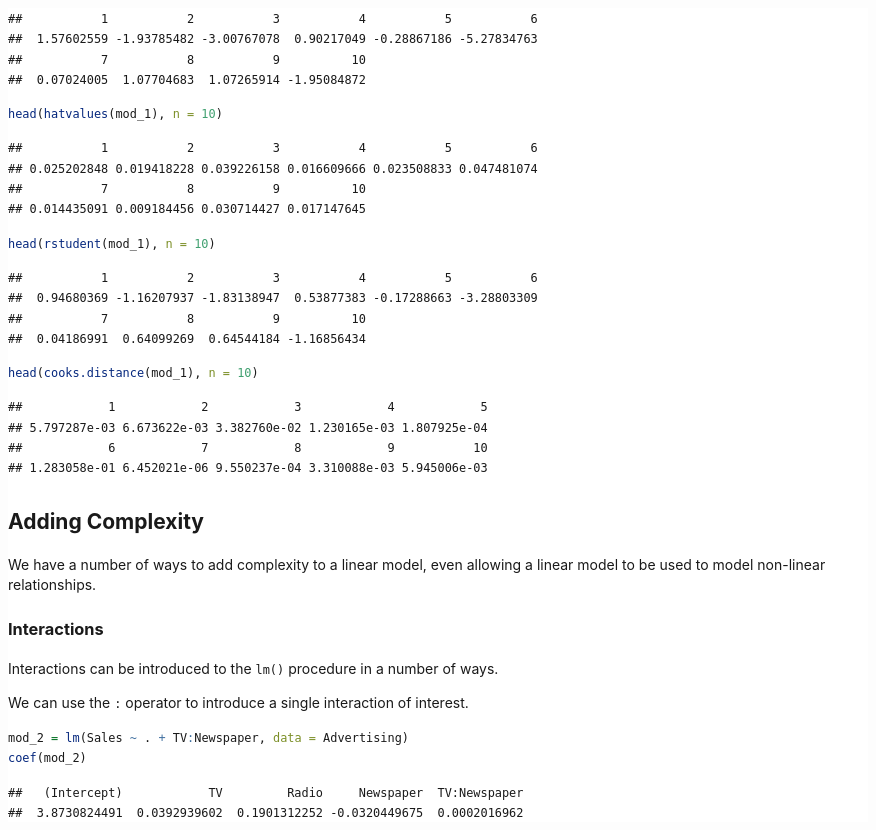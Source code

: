 ```
##           1           2           3           4           5           6 
##  1.57602559 -1.93785482 -3.00767078  0.90217049 -0.28867186 -5.27834763 
##           7           8           9          10 
##  0.07024005  1.07704683  1.07265914 -1.95084872
```

```r
head(hatvalues(mod_1), n = 10)
```

```
##           1           2           3           4           5           6 
## 0.025202848 0.019418228 0.039226158 0.016609666 0.023508833 0.047481074 
##           7           8           9          10 
## 0.014435091 0.009184456 0.030714427 0.017147645
```

```r
head(rstudent(mod_1), n = 10)
```

```
##           1           2           3           4           5           6 
##  0.94680369 -1.16207937 -1.83138947  0.53877383 -0.17288663 -3.28803309 
##           7           8           9          10 
##  0.04186991  0.64099269  0.64544184 -1.16856434
```

```r
head(cooks.distance(mod_1), n = 10)
```

```
##            1            2            3            4            5 
## 5.797287e-03 6.673622e-03 3.382760e-02 1.230165e-03 1.807925e-04 
##            6            7            8            9           10 
## 1.283058e-01 6.452021e-06 9.550237e-04 3.310088e-03 5.945006e-03
```


## Adding Complexity

We have a number of ways to add complexity to a linear model, even allowing a linear model to be used to model non-linear relationships.

### Interactions

Interactions can be introduced to the `lm()` procedure in a number of ways.

We can use the `:` operator to introduce a single interaction of interest.


```r
mod_2 = lm(Sales ~ . + TV:Newspaper, data = Advertising)
coef(mod_2)
```

```
##   (Intercept)            TV         Radio     Newspaper  TV:Newspaper 
##  3.8730824491  0.0392939602  0.1901312252 -0.0320449675  0.0002016962
```
